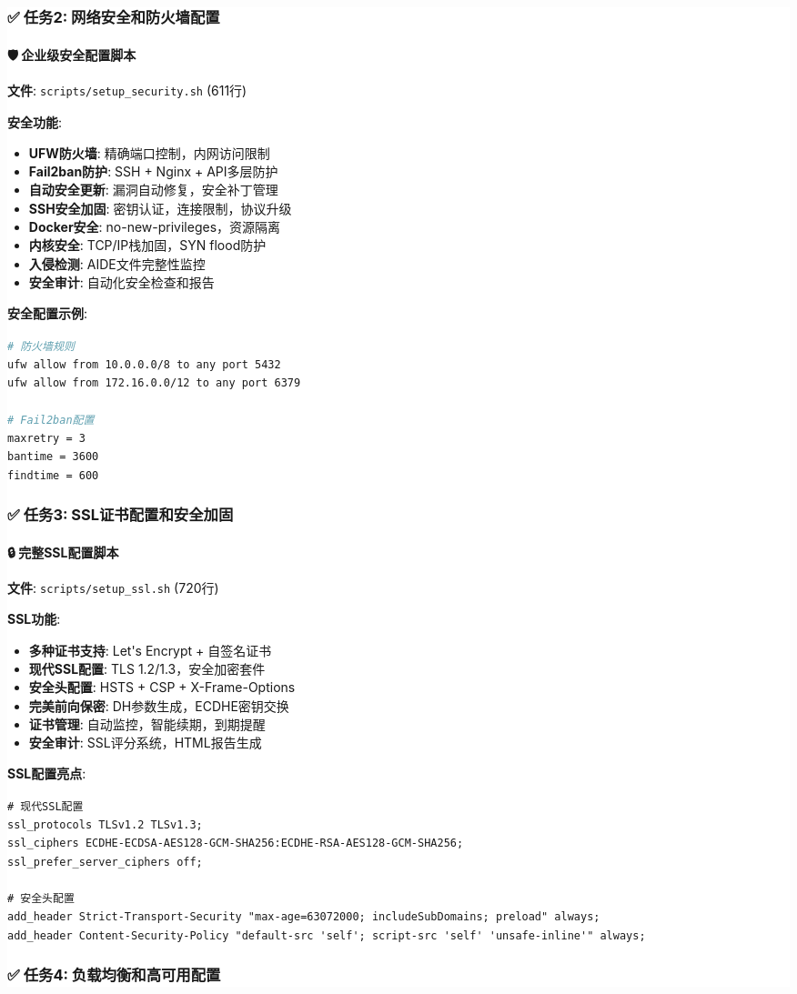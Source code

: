 ### ✅ 任务2: 网络安全和防火墙配置

#### 🛡️ 企业级安全配置脚本
**文件**: `scripts/setup_security.sh` (611行)

**安全功能**:
- **UFW防火墙**: 精确端口控制，内网访问限制
- **Fail2ban防护**: SSH + Nginx + API多层防护
- **自动安全更新**: 漏洞自动修复，安全补丁管理
- **SSH安全加固**: 密钥认证，连接限制，协议升级
- **Docker安全**: no-new-privileges，资源隔离
- **内核安全**: TCP/IP栈加固，SYN flood防护
- **入侵检测**: AIDE文件完整性监控
- **安全审计**: 自动化安全检查和报告

**安全配置示例**:
```bash
# 防火墙规则
ufw allow from 10.0.0.0/8 to any port 5432
ufw allow from 172.16.0.0/12 to any port 6379

# Fail2ban配置
maxretry = 3
bantime = 3600
findtime = 600
```

### ✅ 任务3: SSL证书配置和安全加固

#### 🔒 完整SSL配置脚本
**文件**: `scripts/setup_ssl.sh` (720行)

**SSL功能**:
- **多种证书支持**: Let's Encrypt + 自签名证书
- **现代SSL配置**: TLS 1.2/1.3，安全加密套件
- **安全头配置**: HSTS + CSP + X-Frame-Options
- **完美前向保密**: DH参数生成，ECDHE密钥交换
- **证书管理**: 自动监控，智能续期，到期提醒
- **安全审计**: SSL评分系统，HTML报告生成

**SSL配置亮点**:
```nginx
# 现代SSL配置
ssl_protocols TLSv1.2 TLSv1.3;
ssl_ciphers ECDHE-ECDSA-AES128-GCM-SHA256:ECDHE-RSA-AES128-GCM-SHA256;
ssl_prefer_server_ciphers off;

# 安全头配置
add_header Strict-Transport-Security "max-age=63072000; includeSubDomains; preload" always;
add_header Content-Security-Policy "default-src 'self'; script-src 'self' 'unsafe-inline'" always;
```

### ✅ 任务4: 负载均衡和高可用配置
